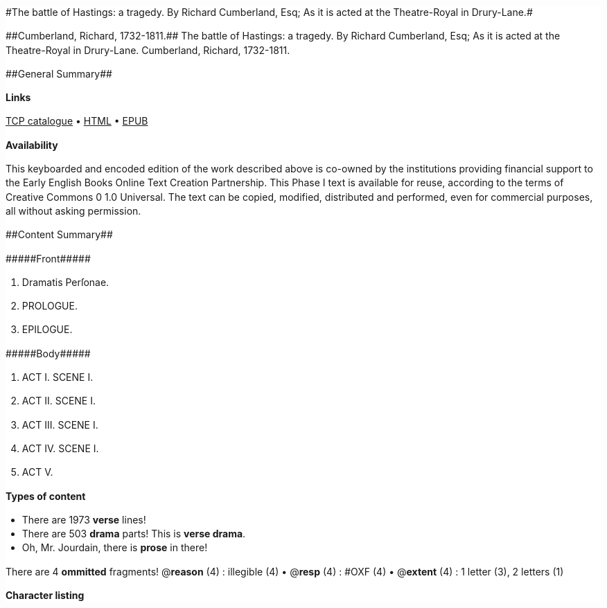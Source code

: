 #The battle of Hastings: a tragedy. By Richard Cumberland, Esq; As it is acted at the Theatre-Royal in Drury-Lane.#

##Cumberland, Richard, 1732-1811.##
The battle of Hastings: a tragedy. By Richard Cumberland, Esq; As it is acted at the Theatre-Royal in Drury-Lane.
Cumberland, Richard, 1732-1811.

##General Summary##

**Links**

[TCP catalogue](http://www.ota.ox.ac.uk/tcp/)  • 
[HTML](http://tei.it.ox.ac.uk/tcp/Texts-HTML/free/004/004795892.html)  • 
[EPUB](http://tei.it.ox.ac.uk/tcp/Texts-EPUB/free/004/004795892.epub)

**Availability**

This keyboarded and encoded edition of the
	       work described above is co-owned by the institutions
	       providing financial support to the Early English Books
	       Online Text Creation Partnership. This Phase I text is
	       available for reuse, according to the terms of Creative
	       Commons 0 1.0 Universal. The text can be copied,
	       modified, distributed and performed, even for
	       commercial purposes, all without asking permission.


##Content Summary##

#####Front#####

1. Dramatis Perſonae.

1. PROLOGUE.

1. EPILOGUE.

#####Body#####

1. ACT I. SCENE I.

1. ACT II. SCENE I.

1. ACT III. SCENE I.

1. ACT IV. SCENE I.

1. ACT V.

**Types of content**

  * There are 1973 **verse** lines!
  * There are 503 **drama** parts! This is **verse drama**.
  * Oh, Mr. Jourdain, there is **prose** in there!

There are 4 **ommitted** fragments! 
 @__reason__ (4) : illegible (4)  •  @__resp__ (4) : #OXF (4)  •  @__extent__ (4) : 1 letter (3), 2 letters (1)

**Character listing**
